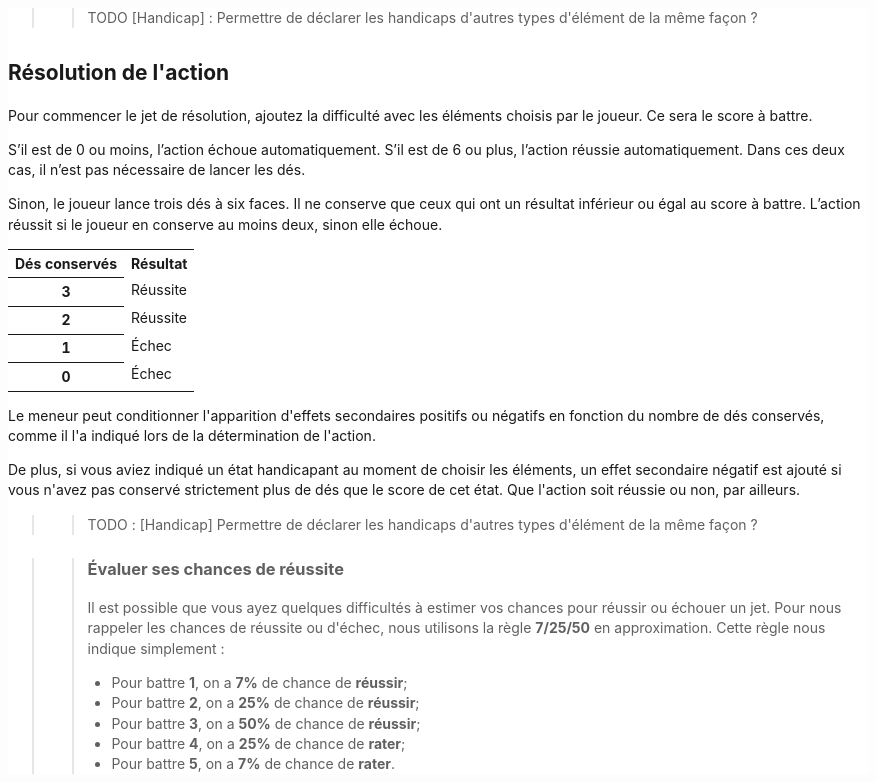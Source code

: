 >> TODO [Handicap] : Permettre de déclarer les handicaps d'autres types d'élément de la même façon ?

## Résolution de l'action

Pour commencer le jet de résolution, ajoutez la difficulté avec les éléments choisis par le joueur. Ce sera le score à battre.

S’il est de 0 ou moins, l’action échoue automatiquement. S’il est de 6 ou plus, l’action réussie automatiquement. Dans ces deux cas, il n’est pas nécessaire de lancer les dés.

Sinon, le joueur lance trois dés à six faces. Il ne conserve que ceux qui ont un résultat inférieur ou égal au score à battre. L’action réussit si le joueur en conserve au moins deux, sinon elle échoue.

<table>
    <tr>
        <th>Dés conservés</th>
        <th>Résultat</th>
    </tr>
    <tr>
        <th>3</th>
        <td>Réussite</td>
    </tr>
    <tr>
        <th>2</th>
        <td>Réussite</td>
    </tr>
    <tr>
        <th>1</th>
        <td>Échec</td>
    </tr>
    <tr>
        <th>0</th>
        <td>Échec</td>
    </tr>
</table>

Le meneur peut conditionner l'apparition d'effets secondaires positifs ou négatifs en fonction du nombre de dés conservés, comme il l'a indiqué lors de la détermination de l'action.

De plus, si vous aviez indiqué un état handicapant au moment de choisir les éléments, un effet secondaire négatif est ajouté si vous n'avez pas conservé strictement plus de dés que le score de cet état. Que l'action soit réussie ou non, par ailleurs.

>> TODO : [Handicap] Permettre de déclarer les handicaps d'autres types d'élément de la même façon ?

>> ### Évaluer ses chances de réussite
>> 
>> Il est possible que vous ayez quelques difficultés à estimer vos chances pour réussir ou échouer un jet. Pour nous rappeler les chances de réussite ou d'échec, nous utilisons la règle **7/25/50** en approximation. Cette règle nous indique simplement :
>> * Pour battre **1**, on a **7%** de chance de **réussir**;
>> * Pour battre **2**, on a **25%** de chance de **réussir**;
>> * Pour battre **3**, on a **50%** de chance de **réussir**;
>> * Pour battre **4**, on a **25%** de chance de **rater**;
>> * Pour battre **5**, on a **7%** de chance de **rater**.
